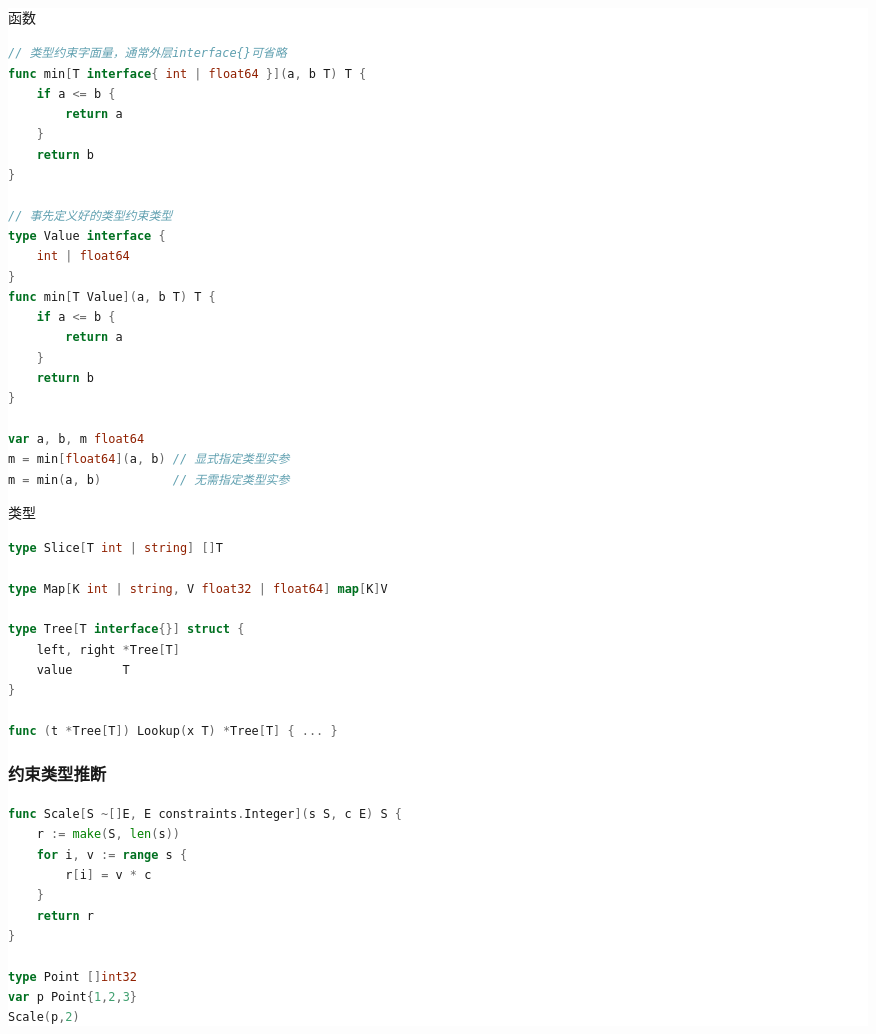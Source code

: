 
函数
```go
// 类型约束字面量，通常外层interface{}可省略
func min[T interface{ int | float64 }](a, b T) T {
	if a <= b {
		return a
	}
	return b
}

// 事先定义好的类型约束类型
type Value interface {
	int | float64
}
func min[T Value](a, b T) T {
	if a <= b {
		return a
	}
	return b
}

var a, b, m float64
m = min[float64](a, b) // 显式指定类型实参
m = min(a, b)          // 无需指定类型实参
```

类型
```go
type Slice[T int | string] []T

type Map[K int | string, V float32 | float64] map[K]V

type Tree[T interface{}] struct {
	left, right *Tree[T]
	value       T
}

func (t *Tree[T]) Lookup(x T) *Tree[T] { ... }
```

### 约束类型推断

```go
func Scale[S ~[]E, E constraints.Integer](s S, c E) S {
    r := make(S, len(s))
    for i, v := range s {
        r[i] = v * c
    }
    return r
}

type Point []int32
var p Point{1,2,3}
Scale(p,2)
```
